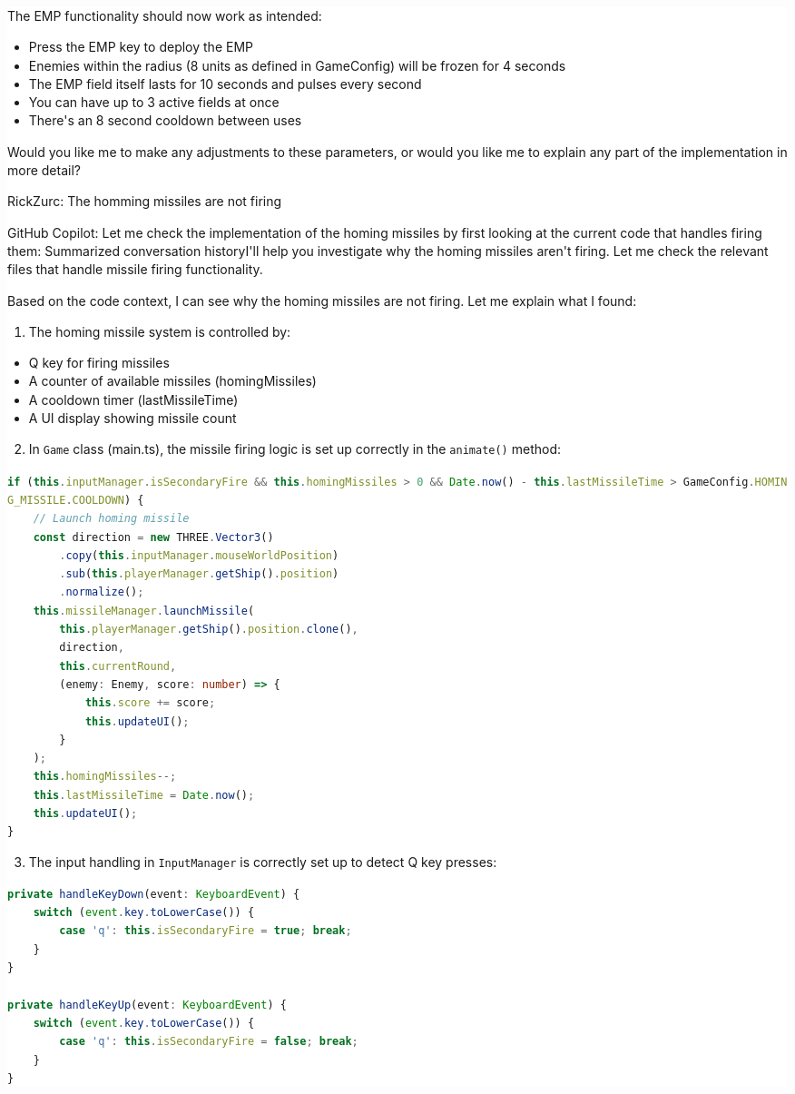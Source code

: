 The EMP functionality should now work as intended:
- Press the EMP key to deploy the EMP
- Enemies within the radius (8 units as defined in GameConfig) will be frozen for 4 seconds
- The EMP field itself lasts for 10 seconds and pulses every second
- You can have up to 3 active fields at once
- There's an 8 second cooldown between uses

Would you like me to make any adjustments to these parameters, or would you like me to explain any part of the implementation in more detail?

RickZurc: The homming missiles are not firing

GitHub Copilot: Let me check the implementation of the homing missiles by first looking at the current code that handles firing them: Summarized conversation historyI'll help you investigate why the homing missiles aren't firing. Let me check the relevant files that handle missile firing functionality. 

Based on the code context, I can see why the homing missiles are not firing. Let me explain what I found:

1. The homing missile system is controlled by:
- Q key for firing missiles
- A counter of available missiles (homingMissiles)
- A cooldown timer (lastMissileTime)
- A UI display showing missile count

2. In `Game` class (main.ts), the missile firing logic is set up correctly in the `animate()` method:
```typescript
if (this.inputManager.isSecondaryFire && this.homingMissiles > 0 && Date.now() - this.lastMissileTime > GameConfig.HOMING_MISSILE.COOLDOWN) {
    // Launch homing missile
    const direction = new THREE.Vector3()
        .copy(this.inputManager.mouseWorldPosition)
        .sub(this.playerManager.getShip().position)
        .normalize();
    this.missileManager.launchMissile(
        this.playerManager.getShip().position.clone(),
        direction,
        this.currentRound,
        (enemy: Enemy, score: number) => {
            this.score += score;
            this.updateUI();
        }
    );
    this.homingMissiles--;
    this.lastMissileTime = Date.now();
    this.updateUI();
}
```

3. The input handling in `InputManager` is correctly set up to detect Q key presses:
```typescript
private handleKeyDown(event: KeyboardEvent) {
    switch (event.key.toLowerCase()) {
        case 'q': this.isSecondaryFire = true; break;
    }
}

private handleKeyUp(event: KeyboardEvent) {
    switch (event.key.toLowerCase()) {
        case 'q': this.isSecondaryFire = false; break;
    }
}
```
